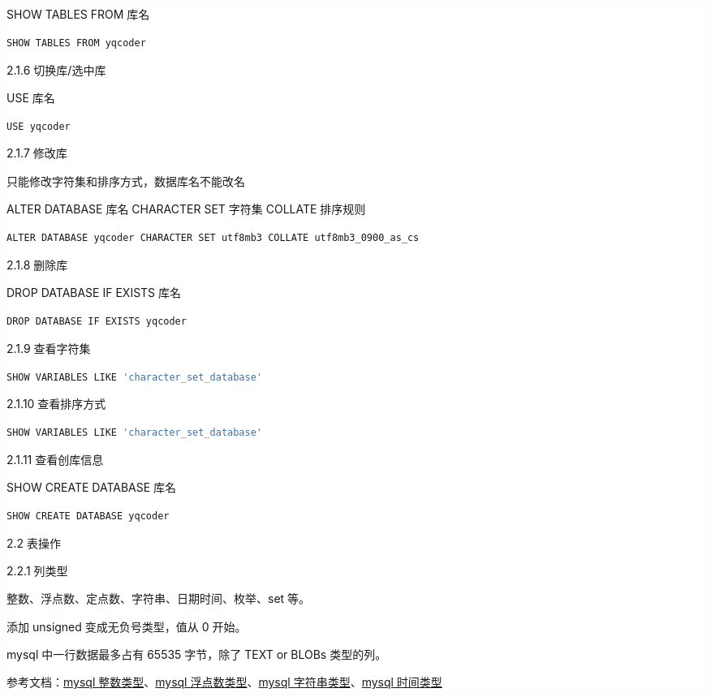 SHOW TABLES FROM 库名

```bash
SHOW TABLES FROM yqcoder
```

2.1.6 切换库/选中库

USE 库名

```bash
USE yqcoder
```

2.1.7 修改库

只能修改字符集和排序方式，数据库名不能改名

ALTER DATABASE 库名 CHARACTER SET 字符集 COLLATE 排序规则

```bash
ALTER DATABASE yqcoder CHARACTER SET utf8mb3 COLLATE utf8mb3_0900_as_cs
```

2.1.8 删除库

DROP DATABASE IF EXISTS 库名

```bash
DROP DATABASE IF EXISTS yqcoder
```

2.1.9 查看字符集

```bash
SHOW VARIABLES LIKE 'character_set_database'
```

2.1.10 查看排序方式

```bash
SHOW VARIABLES LIKE 'character_set_database'
```

2.1.11 查看创库信息

SHOW CREATE DATABASE 库名

```bash
SHOW CREATE DATABASE yqcoder
```

2.2 表操作

2.2.1 列类型

整数、浮点数、定点数、字符串、日期时间、枚举、set 等。

添加 unsigned 变成无负号类型，值从 0 开始。

mysql 中一行数据最多占有 65535 字节，除了 TEXT or BLOBs 类型的列。

参考文档：[mysql 整数类型](https://blog.csdn.net/weixin_64684095/article/details/140536103)、[mysql 浮点数类型](https://blog.csdn.net/weixin_64684095/article/details/140562268)、[mysql 字符串类型](https://blog.csdn.net/weixin_64684095/article/details/140583524)、[mysql 时间类型](https://blog.csdn.net/weixin_64684095/article/details/140583533)
